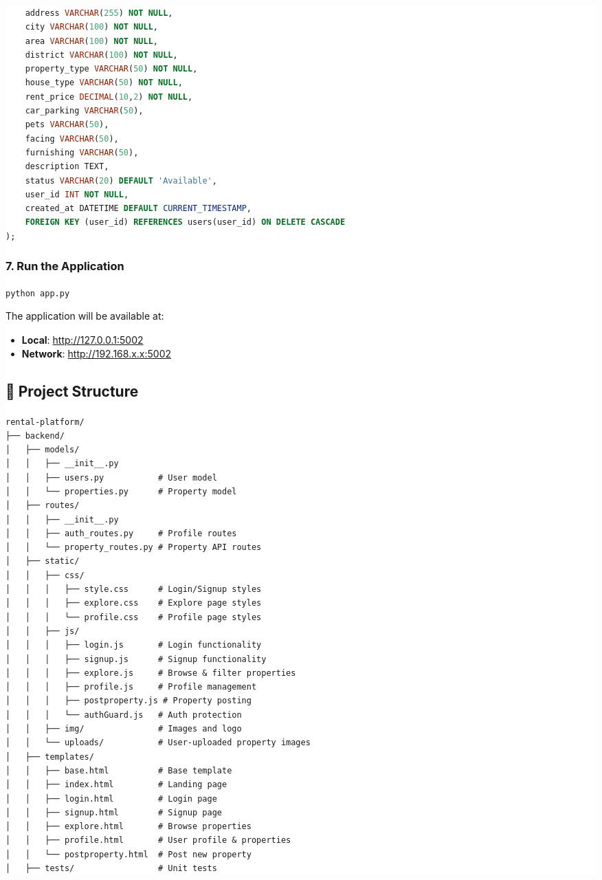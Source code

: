 ```sql
    address VARCHAR(255) NOT NULL,
    city VARCHAR(100) NOT NULL,
    area VARCHAR(100) NOT NULL,
    district VARCHAR(100) NOT NULL,
    property_type VARCHAR(50) NOT NULL,
    house_type VARCHAR(50) NOT NULL,
    rent_price DECIMAL(10,2) NOT NULL,
    car_parking VARCHAR(50),
    pets VARCHAR(50),
    facing VARCHAR(50),
    furnishing VARCHAR(50),
    description TEXT,
    status VARCHAR(20) DEFAULT 'Available',
    user_id INT NOT NULL,
    created_at DATETIME DEFAULT CURRENT_TIMESTAMP,
    FOREIGN KEY (user_id) REFERENCES users(user_id) ON DELETE CASCADE
);
```

### 7. Run the Application
```bash
python app.py
```

The application will be available at:
- **Local**: http://127.0.0.1:5002
- **Network**: http://192.168.x.x:5002

## 📁 Project Structure

```
rental-platform/
├── backend/
│   ├── models/
│   │   ├── __init__.py
│   │   ├── users.py           # User model
│   │   └── properties.py      # Property model
│   ├── routes/
│   │   ├── __init__.py
│   │   ├── auth_routes.py     # Profile routes
│   │   └── property_routes.py # Property API routes
│   ├── static/
│   │   ├── css/
│   │   │   ├── style.css      # Login/Signup styles
│   │   │   ├── explore.css    # Explore page styles
│   │   │   └── profile.css    # Profile page styles
│   │   ├── js/
│   │   │   ├── login.js       # Login functionality
│   │   │   ├── signup.js      # Signup functionality
│   │   │   ├── explore.js     # Browse & filter properties
│   │   │   ├── profile.js     # Profile management
│   │   │   ├── postproperty.js # Property posting
│   │   │   └── authGuard.js   # Auth protection
│   │   ├── img/               # Images and logo
│   │   └── uploads/           # User-uploaded property images
│   ├── templates/
│   │   ├── base.html          # Base template
│   │   ├── index.html         # Landing page
│   │   ├── login.html         # Login page
│   │   ├── signup.html        # Signup page
│   │   ├── explore.html       # Browse properties
│   │   ├── profile.html       # User profile & properties
│   │   └── postproperty.html  # Post new property
│   ├── tests/                 # Unit tests
```